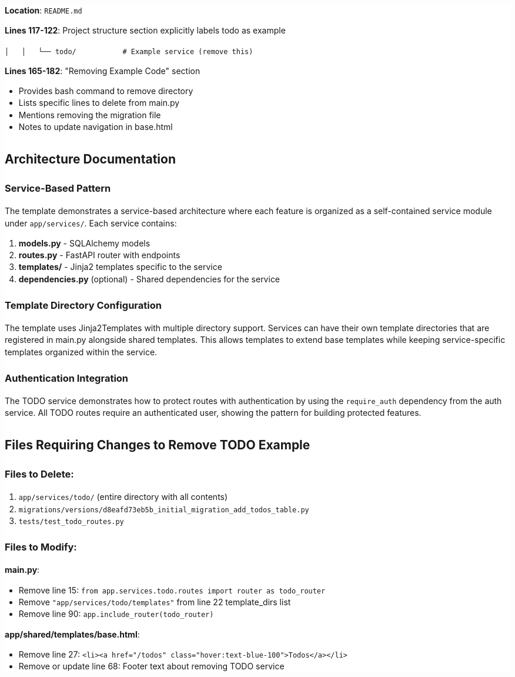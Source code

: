 **Location**: `README.md`

**Lines 117-122**: Project structure section explicitly labels todo as example
```markdown
│   │   └── todo/           # Example service (remove this)
```

**Lines 165-182**: "Removing Example Code" section
- Provides bash command to remove directory
- Lists specific lines to delete from main.py
- Mentions removing the migration file
- Notes to update navigation in base.html

## Architecture Documentation

### Service-Based Pattern

The template demonstrates a service-based architecture where each feature is organized as a self-contained service module under `app/services/`. Each service contains:

1. **models.py** - SQLAlchemy models
2. **routes.py** - FastAPI router with endpoints
3. **templates/** - Jinja2 templates specific to the service
4. **dependencies.py** (optional) - Shared dependencies for the service

### Template Directory Configuration

The template uses Jinja2Templates with multiple directory support. Services can have their own template directories that are registered in main.py alongside shared templates. This allows templates to extend base templates while keeping service-specific templates organized within the service.

### Authentication Integration

The TODO service demonstrates how to protect routes with authentication by using the `require_auth` dependency from the auth service. All TODO routes require an authenticated user, showing the pattern for building protected features.

## Files Requiring Changes to Remove TODO Example

### Files to Delete:
1. `app/services/todo/` (entire directory with all contents)
2. `migrations/versions/d8eafd73eb5b_initial_migration_add_todos_table.py`
3. `tests/test_todo_routes.py`

### Files to Modify:

**main.py**:
- Remove line 15: `from app.services.todo.routes import router as todo_router`
- Remove `"app/services/todo/templates"` from line 22 template_dirs list
- Remove line 90: `app.include_router(todo_router)`

**app/shared/templates/base.html**:
- Remove line 27: `<li><a href="/todos" class="hover:text-blue-100">Todos</a></li>`
- Remove or update line 68: Footer text about removing TODO service
